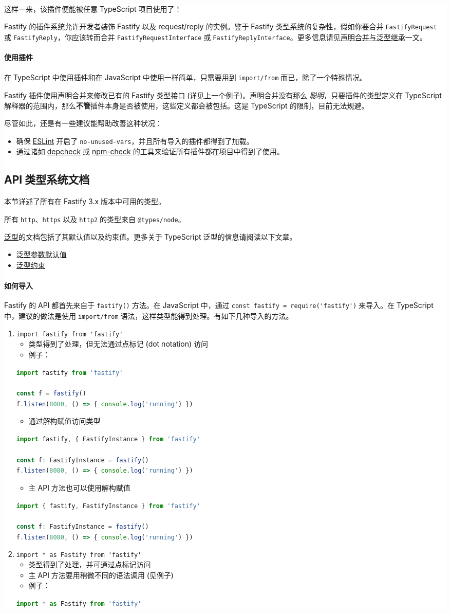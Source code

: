 这样一来，该插件便能被任意 TypeScript 项目使用了！

Fastify 的插件系统允许开发者装饰 Fastify 以及 request/reply 的实例。鉴于 Fastify 类型系统的复杂性，假如你要合并 `FastifyRequest` 或 `FastifyReply`，你应该转而合并 `FastifyRequestInterface` 或 `FastifyReplyInterface`。更多信息请见[声明合并与泛型继承](https://dev.to/ethanarrowood/is-declaration-merging-and-generic-inheritance-at-the-same-time-impossible-53cp)一文。

#### 使用插件

在 TypeScript 中使用插件和在 JavaScript 中使用一样简单，只需要用到 `import/from` 而已，除了一个特殊情况。

Fastify 插件使用声明合并来修改已有的 Fastify 类型接口 (详见上一个例子)。声明合并没有那么 _聪明_，只要插件的类型定义在 TypeScript 解释器的范围内，那么**不管**插件本身是否被使用，这些定义都会被包括。这是 TypeScript 的限制，目前无法规避。

尽管如此，还是有一些建议能帮助改善这种状况：
- 确保 [ESLint](https://eslint.org/docs/rules/no-unused-vars) 开启了 `no-unused-vars`，并且所有导入的插件都得到了加载。
- 通过诸如 [depcheck](https://www.npmjs.com/package/depcheck) 或 [npm-check](https://www.npmjs.com/package/npm-check) 的工具来验证所有插件都在项目中得到了使用。

## API 类型系统文档

本节详述了所有在 Fastify 3.x 版本中可用的类型。

所有 `http`、`https` 以及 `http2` 的类型来自 `@types/node`。

[泛型](#generics)的文档包括了其默认值以及约束值。更多关于 TypeScript 泛型的信息请阅读以下文章。
- [泛型参数默认值](https://www.typescriptlang.org/docs/handbook/release-notes/typescript-2-3.html#generic-parameter-defaults)
- [泛型约束](https://www.typescriptlang.org/docs/handbook/generics.html#generic-constraints)

#### 如何导入

Fastify 的 API 都首先来自于 `fastify()` 方法。在 JavaScript 中，通过 `const fastify = require('fastify')` 来导入。在 TypeScript 中，建议的做法是使用 `import/from` 语法，这样类型能得到处理。有如下几种导入的方法。

1. `import fastify from 'fastify'`
    - 类型得到了处理，但无法通过点标记 (dot notation) 访问
    - 例子：
    ```typescript
    import fastify from 'fastify'

    const f = fastify()
    f.listen(8080, () => { console.log('running') })
    ```
    - 通过解构赋值访问类型
    ```typescript
    import fastify, { FastifyInstance } from 'fastify'

    const f: FastifyInstance = fastify()
    f.listen(8080, () => { console.log('running') })
    ```
    - 主 API 方法也可以使用解构赋值
    ```typescript
    import { fastify, FastifyInstance } from 'fastify'

    const f: FastifyInstance = fastify()
    f.listen(8080, () => { console.log('running') })
    ```
2. `import * as Fastify from 'fastify'`
    - 类型得到了处理，并可通过点标记访问
    - 主 API 方法要用稍微不同的语法调用 (见例子)
    - 例子：
    ```typescript
    import * as Fastify from 'fastify'
